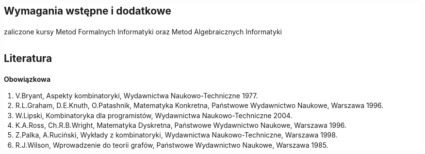 ## Wymagania wstępne i dodatkowe

zaliczone kursy Metod Formalnych Informatyki oraz Metod Algebraicznych Informatyki

## Literatura

**Obowiązkowa** 

1. V.Bryant, Aspekty kombinatoryki, Wydawnictwa Naukowo-Techniczne 1977.
2. R.L.Graham, D.E.Knuth, O.Patashnik, Matematyka Konkretna, Państwowe Wydawnictwo Naukowe, Warszawa 1996.
3. W.Lipski, Kombinatoryka dla programistów, Wydawnictwa Naukowo-Techniczne 2004.
4. K.A.Ross, Ch.R.B.Wright, Matematyka Dyskretna, Państwowe Wydawnictwo Naukowe, Warszawa 1996.
5. Z.Palka, A.Ruciński, Wykłady z kombinatoryki, Wydawnictwa Naukowo-Techniczne, Warszawa 1998.
6. R.J.Wilson, Wprowadzenie do teorii grafów, Państwowe Wydawnictwo Naukowe, Warszawa 1985.